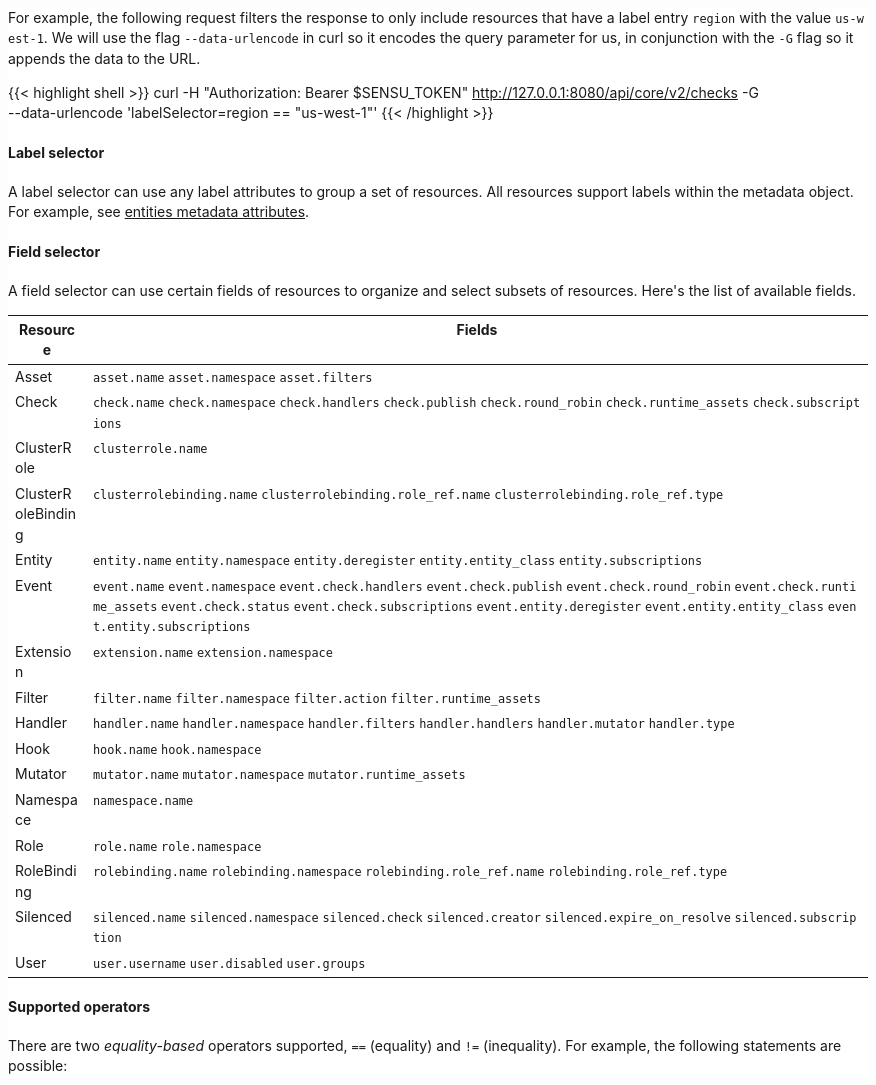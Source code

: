 For example, the following request filters the response to only include resources that have a label entry `region` with the value `us-west-1`. We will use the flag `--data-urlencode` in curl so it encodes the query parameter for us, in conjunction with the `-G` flag so it appends the data to the URL.

{{< highlight shell >}}
curl -H "Authorization: Bearer $SENSU_TOKEN" http://127.0.0.1:8080/api/core/v2/checks -G \
--data-urlencode 'labelSelector=region == "us-west-1"'
{{< /highlight >}}

#### Label selector

A label selector can use any label attributes to group a set of resources. All resources support labels within the metadata object. For example, see [entities metadata attributes][8].

#### Field selector

A field selector can use certain fields of resources to organize and select subsets of resources. Here's the list of available fields.

| Resource      | Fields      |
| ----------- | ----------- | 
| Asset | `asset.name` `asset.namespace` `asset.filters` |
| Check | `check.name` `check.namespace` `check.handlers` `check.publish` `check.round_robin` `check.runtime_assets` `check.subscriptions`|
| ClusterRole | `clusterrole.name` |
| ClusterRoleBinding | `clusterrolebinding.name` `clusterrolebinding.role_ref.name` `clusterrolebinding.role_ref.type`|
| Entity | `entity.name` `entity.namespace` `entity.deregister` `entity.entity_class` `entity.subscriptions` |
| Event | `event.name` `event.namespace` `event.check.handlers` `event.check.publish` `event.check.round_robin` `event.check.runtime_assets` `event.check.status` `event.check.subscriptions` `event.entity.deregister` `event.entity.entity_class` `event.entity.subscriptions` |
| Extension | `extension.name` `extension.namespace` |
| Filter | `filter.name` `filter.namespace` `filter.action` `filter.runtime_assets` |
| Handler | `handler.name` `handler.namespace` `handler.filters` `handler.handlers` `handler.mutator` `handler.type`| 
| Hook | `hook.name` `hook.namespace` |
| Mutator | `mutator.name` `mutator.namespace` `mutator.runtime_assets` |
| Namespace | `namespace.name` |
| Role | `role.name` `role.namespace` |
| RoleBinding | `rolebinding.name` `rolebinding.namespace` `rolebinding.role_ref.name` `rolebinding.role_ref.type`|
| Silenced | `silenced.name` `silenced.namespace` `silenced.check` `silenced.creator` `silenced.expire_on_resolve` `silenced.subscription` |
| User | `user.username` `user.disabled` `user.groups` |

#### Supported operators

There are two _equality-based_ operators supported, `==` (equality) and `!=` (inequality). For example, the following statements are possible:


[1]: ../../sensuctl/reference#preferred-output-format
[2]: ../../installation/install-sensu#install-sensuctl
[3]: ../../reference/rbac
[4]: ../../reference/agent#using-the-http-socket
[5]: ../health/
[6]: ../metrics
[7]: ../../getting-started/enterprise
[8]: ../../reference/entities#metadata-attributes
[9]: ../auth/#the-auth-api-endpoint
[10]: ../auth/#the-authtoken-api-endpoint
[11]: ../auth